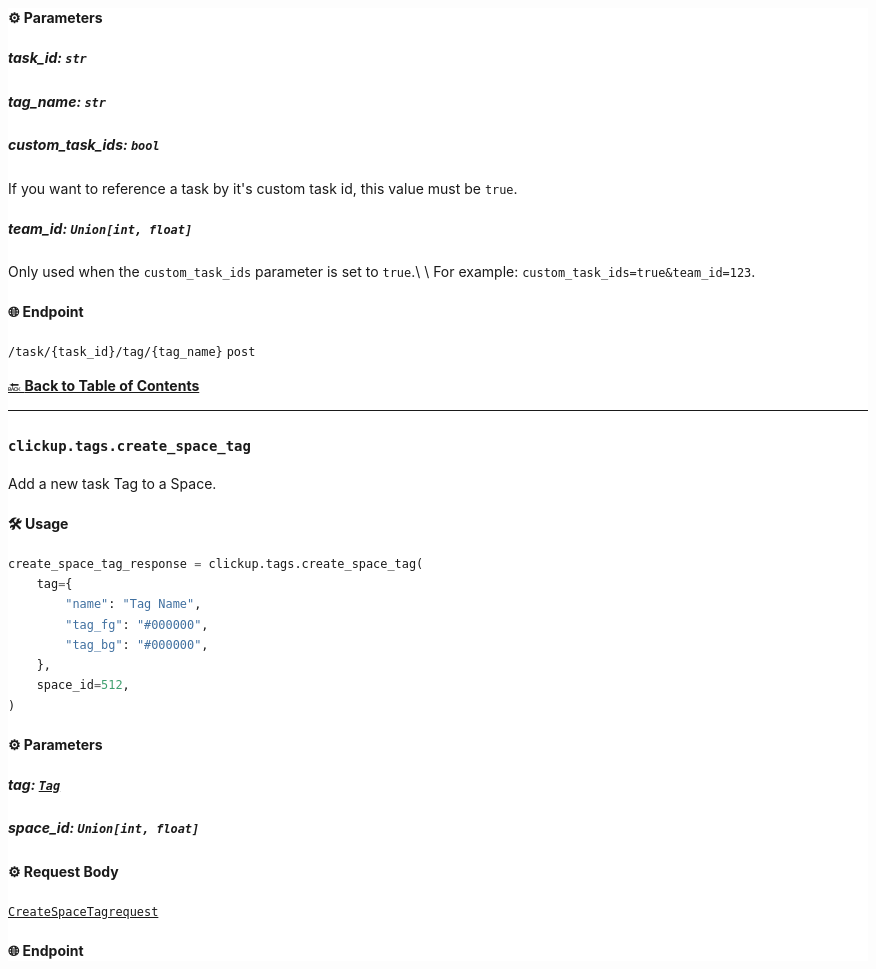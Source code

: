 #### ⚙️ Parameters<a id="⚙️-parameters"></a>

##### task_id: `str`<a id="task_id-str"></a>

##### tag_name: `str`<a id="tag_name-str"></a>

##### custom_task_ids: `bool`<a id="custom_task_ids-bool"></a>

If you want to reference a task by it's custom task id, this value must be `true`.

##### team_id: `Union[int, float]`<a id="team_id-unionint-float"></a>

Only used when the `custom_task_ids` parameter is set to `true`.\\  \\ For example: `custom_task_ids=true&team_id=123`.

#### 🌐 Endpoint<a id="🌐-endpoint"></a>

`/task/{task_id}/tag/{tag_name}` `post`

[🔙 **Back to Table of Contents**](#table-of-contents)

---

### `clickup.tags.create_space_tag`<a id="clickuptagscreate_space_tag"></a>

Add a new task Tag to a Space.

#### 🛠️ Usage<a id="🛠️-usage"></a>

```python
create_space_tag_response = clickup.tags.create_space_tag(
    tag={
        "name": "Tag Name",
        "tag_fg": "#000000",
        "tag_bg": "#000000",
    },
    space_id=512,
)
```

#### ⚙️ Parameters<a id="⚙️-parameters"></a>

##### tag: [`Tag`](./click_up_python_sdk/type/tag.py)<a id="tag-tagclick_up_python_sdktypetagpy"></a>


##### space_id: `Union[int, float]`<a id="space_id-unionint-float"></a>

#### ⚙️ Request Body<a id="⚙️-request-body"></a>

[`CreateSpaceTagrequest`](./click_up_python_sdk/type/create_space_tagrequest.py)
#### 🌐 Endpoint<a id="🌐-endpoint"></a>
